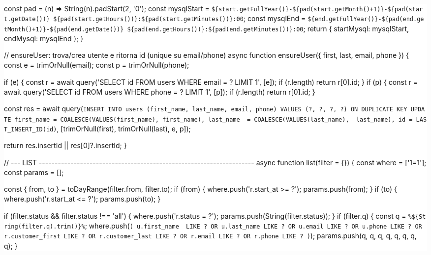   const pad = (n) => String(n).padStart(2, '0');
  const mysqlStart = `${start.getFullYear()}-${pad(start.getMonth()+1)}-${pad(start.getDate())} ${pad(start.getHours())}:${pad(start.getMinutes())}:00`;
  const mysqlEnd   = `${end.getFullYear()}-${pad(end.getMonth()+1)}-${pad(end.getDate())} ${pad(end.getHours())}:${pad(end.getMinutes())}:00`;
  return { startMysql: mysqlStart, endMysql: mysqlEnd };
}

// ensureUser: trova/crea utente e ritorna id (unique su email/phone)
async function ensureUser({ first, last, email, phone }) {
  const e = trimOrNull(email);
  const p = trimOrNull(phone);

  if (e) {
    const r = await query('SELECT id FROM users WHERE email = ? LIMIT 1', [e]);
    if (r.length) return r[0].id;
  }
  if (p) {
    const r = await query('SELECT id FROM users WHERE phone = ? LIMIT 1', [p]);
    if (r.length) return r[0].id;
  }

  const res = await query(`
    INSERT INTO users (first_name, last_name, email, phone)
    VALUES (?, ?, ?, ?)
    ON DUPLICATE KEY UPDATE
      first_name = COALESCE(VALUES(first_name), first_name),
      last_name  = COALESCE(VALUES(last_name),  last_name),
      id = LAST_INSERT_ID(id)
  `, [trimOrNull(first), trimOrNull(last), e, p]);

  return res.insertId || res[0]?.insertId;
}

// --- LIST --------------------------------------------------------------------
async function list(filter = {}) {
  const where = ['1=1'];
  const params = [];

  const { from, to } = toDayRange(filter.from, filter.to);
  if (from) { where.push('r.start_at >= ?'); params.push(from); }
  if (to)   { where.push('r.start_at <= ?'); params.push(to); }

  if (filter.status && filter.status !== 'all') {
    where.push('r.status = ?'); params.push(String(filter.status));
  }
  if (filter.q) {
    const q = `%${String(filter.q).trim()}%`;
    where.push(`(
      u.first_name  LIKE ? OR u.last_name LIKE ? OR u.email LIKE ? OR u.phone LIKE ?
      OR r.customer_first LIKE ? OR r.customer_last LIKE ? OR r.email LIKE ? OR r.phone LIKE ?
    )`);
    params.push(q, q, q, q, q, q, q, q);
  }
